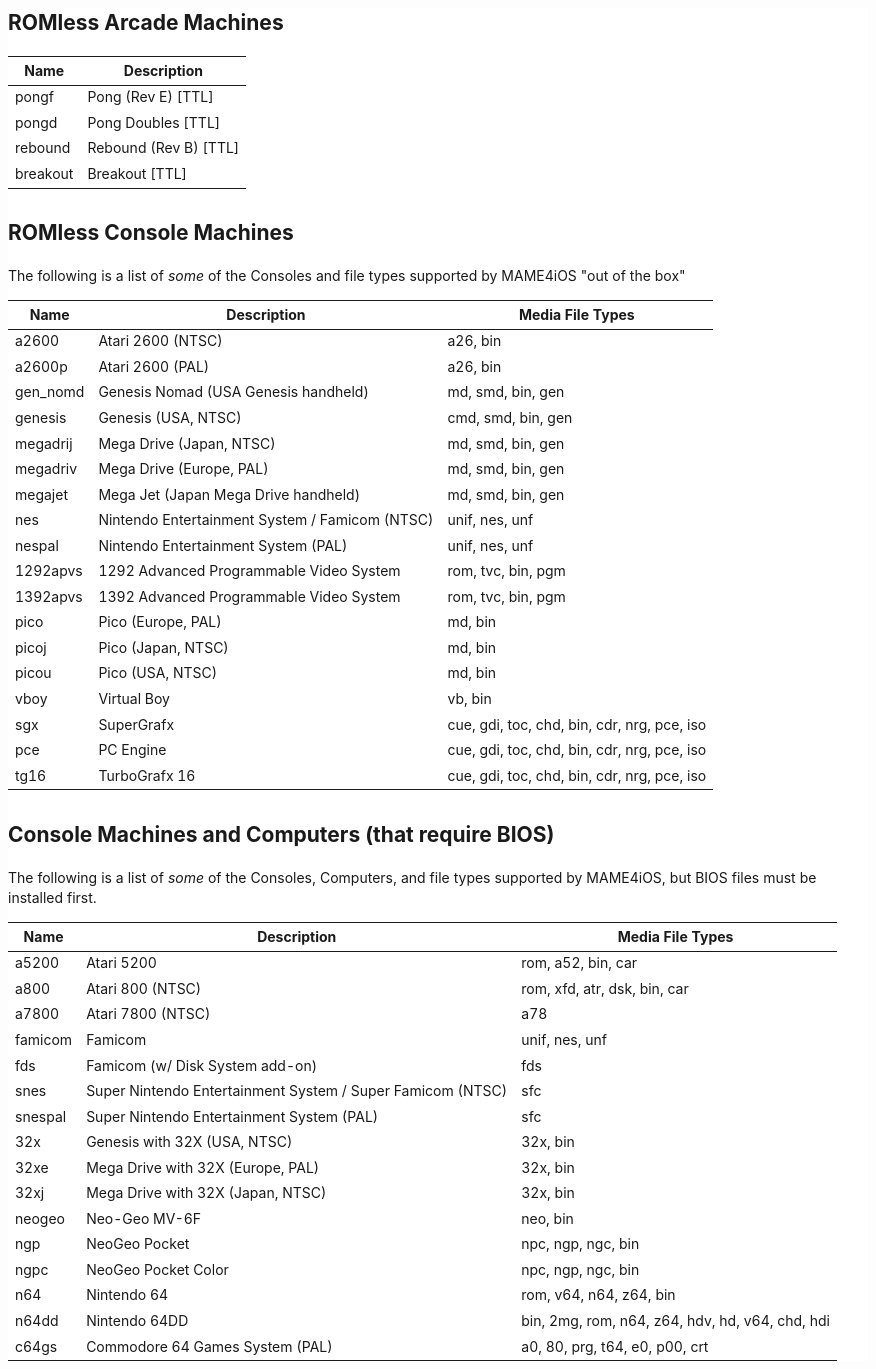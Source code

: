 ## ROMless Arcade Machines

Name        |Description
------------|-----------------------
pongf       |Pong (Rev E) [TTL]        
pongd       |Pong Doubles [TTL]        
rebound     |Rebound (Rev B) [TTL]   
breakout    |Breakout [TTL]     

## ROMless Console Machines

The following is a list of *some* of the Consoles and file types supported by MAME4iOS "out of the box"

Name    |Description                                                |Media File Types
--------|-----------------------------------------------------------|----------------
a2600   |Atari 2600 (NTSC)                                          |a26, bin
a2600p  |Atari 2600 (PAL)                                           |a26, bin
gen_nomd|Genesis Nomad (USA Genesis handheld)                       |md, smd, bin, gen
genesis |Genesis (USA, NTSC)                                        |cmd, smd, bin, gen
megadrij|Mega Drive (Japan, NTSC)                                   |md, smd, bin, gen
megadriv|Mega Drive (Europe, PAL)                                   |md, smd, bin, gen
megajet |Mega Jet (Japan Mega Drive handheld)                       |md, smd, bin, gen
nes     |Nintendo Entertainment System / Famicom (NTSC)             |unif, nes, unf
nespal  |Nintendo Entertainment System (PAL)                        |unif, nes, unf
1292apvs|1292 Advanced Programmable Video System                    |rom, tvc, bin, pgm
1392apvs|1392 Advanced Programmable Video System                    |rom, tvc, bin, pgm
pico    |Pico (Europe, PAL)                                         |md, bin
picoj   |Pico (Japan, NTSC)                                         |md, bin
picou   |Pico (USA, NTSC)                                           |md, bin
vboy    |Virtual Boy                                                |vb, bin
sgx     |SuperGrafx                                                 |cue, gdi, toc, chd, bin, cdr, nrg, pce, iso
pce     |PC Engine                                                  |cue, gdi, toc, chd, bin, cdr, nrg, pce, iso
tg16    |TurboGrafx 16                                              |cue, gdi, toc, chd, bin, cdr, nrg, pce, iso

## Console Machines and Computers (that require BIOS)

The following is a list of *some* of the Consoles, Computers, and file types supported by MAME4iOS, but BIOS files must be installed first.

Name    |Description                                                |Media File Types
--------|-----------------------------------------------------------|----------------
a5200   |Atari 5200                                                 |rom, a52, bin, car
a800    |Atari 800 (NTSC)                                           |rom, xfd, atr, dsk, bin, car
a7800   |Atari 7800 (NTSC)                                          |a78
famicom |Famicom                                                    |unif, nes, unf
fds     |Famicom (w/ Disk System add-on)                            |fds
snes    |Super Nintendo Entertainment System / Super Famicom (NTSC) |sfc
snespal |Super Nintendo Entertainment System (PAL)                  |sfc
32x     |Genesis with 32X (USA, NTSC)                               |32x, bin
32xe    |Mega Drive with 32X (Europe, PAL)                          |32x, bin
32xj    |Mega Drive with 32X (Japan, NTSC)                          |32x, bin
neogeo  |Neo-Geo MV-6F                                              |neo, bin
ngp     |NeoGeo Pocket                                              |npc, ngp, ngc, bin
ngpc    |NeoGeo Pocket Color                                        |npc, ngp, ngc, bin
n64     |Nintendo 64                                                |rom, v64, n64, z64, bin
n64dd   |Nintendo 64DD                                              |bin, 2mg, rom, n64, z64, hdv, hd, v64, chd, hdi
c64gs   |Commodore 64 Games System (PAL)                            |a0, 80, prg, t64, e0, p00, crt